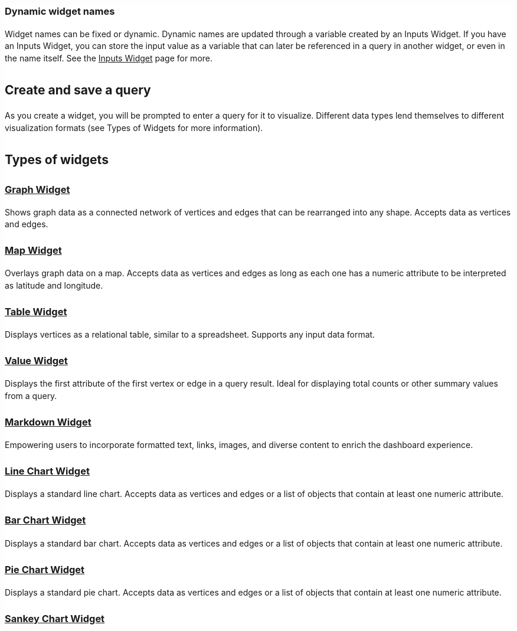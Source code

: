 ### [](https://docs.tigergraph.com/insights/3.10/widgets/#_dynamic_widget_names)Dynamic widget names
Widget names can be fixed or dynamic. Dynamic names are updated through a variable created by an Inputs Widget. If you have an Inputs Widget, you can store the input value as a variable that can later be referenced in a query in another widget, or even in the name itself.
See the [Inputs Widget](https://docs.tigergraph.com/insights/3.10/widgets/inputs) page for more.
## [](https://docs.tigergraph.com/insights/3.10/widgets/#_create_and_save_a_query)Create and save a query
As you create a widget, you will be prompted to enter a query for it to visualize. Different data types lend themselves to different visualization formats (see Types of Widgets for more information).
## [](https://docs.tigergraph.com/insights/3.10/widgets/#_types_of_widgets)Types of widgets
### [](https://docs.tigergraph.com/insights/3.10/widgets/#_graph_widget)[Graph Widget](https://docs.tigergraph.com/insights/3.10/widgets/graph-widget)
Shows graph data as a connected network of vertices and edges that can be rearranged into any shape. Accepts data as vertices and edges.
### [](https://docs.tigergraph.com/insights/3.10/widgets/#_map_widget)[Map Widget](https://docs.tigergraph.com/insights/3.10/widgets/map-widget)
Overlays graph data on a map. Accepts data as vertices and edges as long as each one has a numeric attribute to be interpreted as latitude and longitude.
### [](https://docs.tigergraph.com/insights/3.10/widgets/#_table_widget)[Table Widget](https://docs.tigergraph.com/insights/3.10/widgets/table-widget)
Displays vertices as a relational table, similar to a spreadsheet. Supports any input data format.
### [](https://docs.tigergraph.com/insights/3.10/widgets/#_value_widget)[Value Widget](https://docs.tigergraph.com/insights/3.10/widgets/single-value)
Displays the first attribute of the first vertex or edge in a query result. Ideal for displaying total counts or other summary values from a query.
### [](https://docs.tigergraph.com/insights/3.10/widgets/#_markdown_widget)[Markdown Widget](https://docs.tigergraph.com/insights/4.2/widgets/markdown-widget)
Empowering users to incorporate formatted text, links, images, and diverse content to enrich the dashboard experience.
### [](https://docs.tigergraph.com/insights/3.10/widgets/#_line_chart_widget)[Line Chart Widget](https://docs.tigergraph.com/insights/3.10/widgets/line-chart)
Displays a standard line chart. Accepts data as vertices and edges or a list of objects that contain at least one numeric attribute.
### [](https://docs.tigergraph.com/insights/3.10/widgets/#_bar_chart_widget)[Bar Chart Widget](https://docs.tigergraph.com/insights/3.10/widgets/bar-chart)
Displays a standard bar chart. Accepts data as vertices and edges or a list of objects that contain at least one numeric attribute.
### [](https://docs.tigergraph.com/insights/3.10/widgets/#_pie_chart_widget)[Pie Chart Widget](https://docs.tigergraph.com/insights/3.10/widgets/pie-chart)
Displays a standard pie chart. Accepts data as vertices and edges or a list of objects that contain at least one numeric attribute.
### [](https://docs.tigergraph.com/insights/3.10/widgets/#_sankey_chart_widget)[Sankey Chart Widget](https://docs.tigergraph.com/insights/3.10/widgets/sankey)